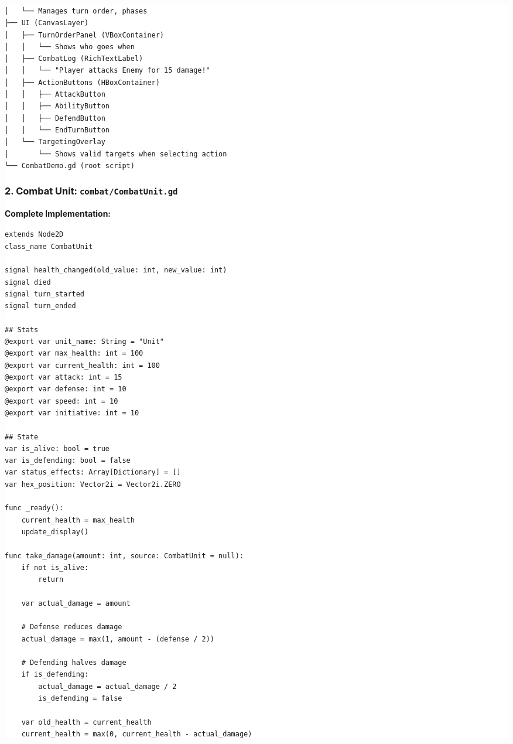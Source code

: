 ```
│   └── Manages turn order, phases
├── UI (CanvasLayer)
│   ├── TurnOrderPanel (VBoxContainer)
│   │   └── Shows who goes when
│   ├── CombatLog (RichTextLabel)
│   │   └── "Player attacks Enemy for 15 damage!"
│   ├── ActionButtons (HBoxContainer)
│   │   ├── AttackButton
│   │   ├── AbilityButton
│   │   ├── DefendButton
│   │   └── EndTurnButton
│   └── TargetingOverlay
│       └── Shows valid targets when selecting action
└── CombatDemo.gd (root script)
```

### 2. Combat Unit: `combat/CombatUnit.gd`

**Complete Implementation:**

```gdscript
extends Node2D
class_name CombatUnit

signal health_changed(old_value: int, new_value: int)
signal died
signal turn_started
signal turn_ended

## Stats
@export var unit_name: String = "Unit"
@export var max_health: int = 100
@export var current_health: int = 100
@export var attack: int = 15
@export var defense: int = 10
@export var speed: int = 10
@export var initiative: int = 10

## State
var is_alive: bool = true
var is_defending: bool = false
var status_effects: Array[Dictionary] = []
var hex_position: Vector2i = Vector2i.ZERO

func _ready():
    current_health = max_health
    update_display()

func take_damage(amount: int, source: CombatUnit = null):
    if not is_alive:
        return

    var actual_damage = amount

    # Defense reduces damage
    actual_damage = max(1, amount - (defense / 2))

    # Defending halves damage
    if is_defending:
        actual_damage = actual_damage / 2
        is_defending = false

    var old_health = current_health
    current_health = max(0, current_health - actual_damage)
```